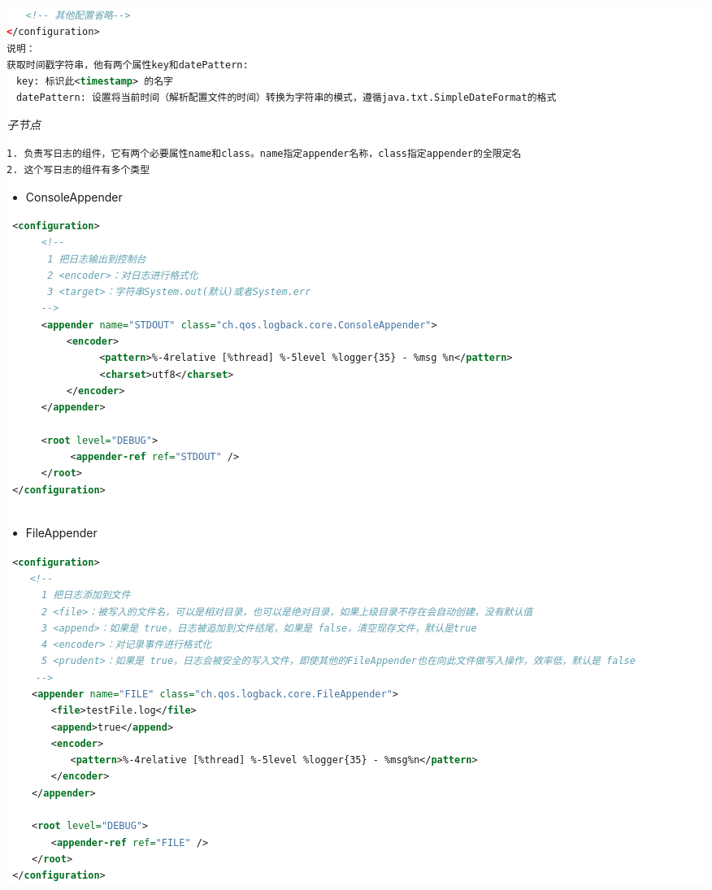 ```xml
　　<!-- 其他配置省略--> 
</configuration>
说明：
获取时间戳字符串，他有两个属性key和datePattern:
　key: 标识此<timestamp> 的名字
　datePattern: 设置将当前时间（解析配置文件的时间）转换为字符串的模式，遵循java.txt.SimpleDateFormat的格式

```
*子节点<appender>*
```text
1. 负责写日志的组件，它有两个必要属性name和class。name指定appender名称，class指定appender的全限定名
2. 这个写日志的组件有多个类型
```
 - ConsoleAppender
 ```xml
  <configuration> 
       <!-- 
        1 把日志输出到控制台
        2 <encoder>：对日志进行格式化
        3 <target>：字符串System.out(默认)或者System.err
       -->
  　　　<appender name="STDOUT" class="ch.qos.logback.core.ConsoleAppender"> 
  　　　　　 <encoder> 
  　　　　　　　　　<pattern>%-4relative [%thread] %-5level %logger{35} - %msg %n</pattern> 
                 <charset>utf8</charset>
  　　　　　 </encoder> 
  　　　</appender> 
  
  　　　<root level="DEBUG"> 
  　　　　　　<appender-ref ref="STDOUT" /> 
  　　　</root> 
  </configuration>
  
 ```
 
 - FileAppender
 ```xml
  <configuration> 
     <!--
       1 把日志添加到文件
       2 <file>：被写入的文件名，可以是相对目录，也可以是绝对目录，如果上级目录不存在会自动创建，没有默认值
       3 <append>：如果是 true，日志被追加到文件结尾，如果是 false，清空现存文件，默认是true
       4 <encoder>：对记录事件进行格式化
       5 <prudent>：如果是 true，日志会被安全的写入文件，即使其他的FileAppender也在向此文件做写入操作，效率低，默认是 false
      -->
  　　<appender name="FILE" class="ch.qos.logback.core.FileAppender"> 
  　　　　<file>testFile.log</file> 
  　　　　<append>true</append> 
  　　　　<encoder> 
  　　　　　　<pattern>%-4relative [%thread] %-5level %logger{35} - %msg%n</pattern> 
  　　　　</encoder> 
  　　</appender> 
  
  　　<root level="DEBUG"> 
  　　　　<appender-ref ref="FILE" /> 
  　　</root> 
  </configuration>
 ```
 